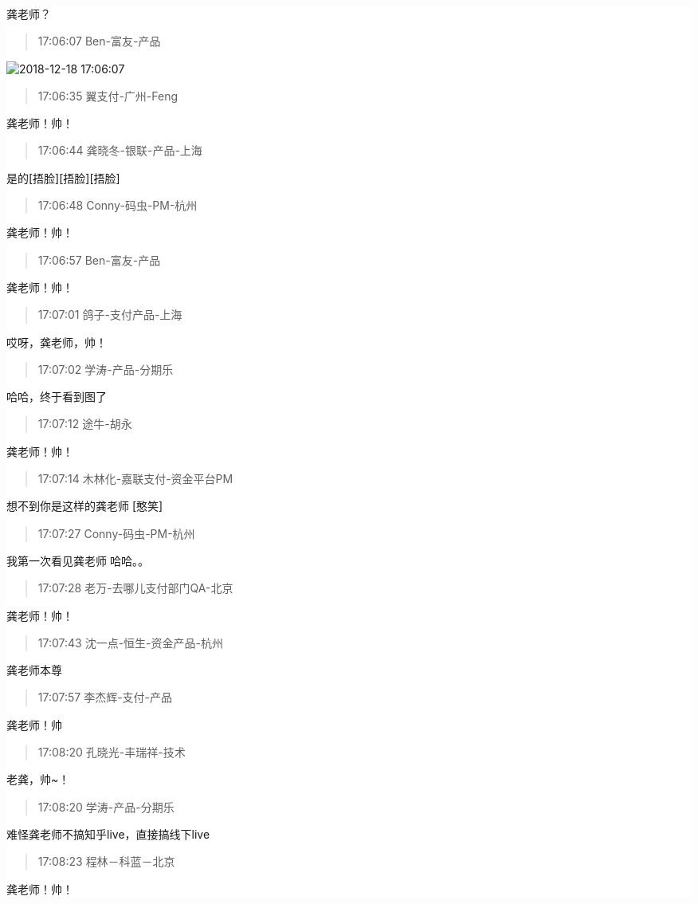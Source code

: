 龚老师？  
   
> 17:06:07  Ben-富友-产品  
   
![2018-12-18 17:06:07](http://static.cocolian.cn/img/20181218_170607.png) 
   
> 17:06:35  翼支付-广州-Feng  
   
龚老师！帅！  
   
> 17:06:44  龚晓冬-银联-产品-上海  
   
是的[捂脸][捂脸][捂脸]  
   
> 17:06:48  Conny-码虫-PM-杭州  
   
龚老师！帅！  
   
> 17:06:57  Ben-富友-产品  
   
龚老师！帅！  
   
> 17:07:01  鸽子-支付产品-上海  
   
哎呀，龚老师，帅！  
   
> 17:07:02  学涛-产品-分期乐  
   
哈哈，终于看到图了  
   
> 17:07:12  途牛-胡永  
   
龚老师！帅！  
   
> 17:07:14  木林化-嘉联支付-资金平台PM  
   
想不到你是这样的龚老师 [憨笑]  
   
> 17:07:27  Conny-码虫-PM-杭州  
   
我第一次看见龚老师 哈哈。。  
   
> 17:07:28  老万-去哪儿支付部门QA-北京  
   
龚老师！帅！  
   
> 17:07:43  沈一点-恒生-资金产品-杭州  
   
龚老师本尊  
   
> 17:07:57  李杰辉-支付-产品  
   
龚老师！帅  
   
> 17:08:20  孔晓光-丰瑞祥-技术  
   
老龚，帅~！  
   
> 17:08:20  学涛-产品-分期乐  
   
难怪龚老师不搞知乎live，直接搞线下live  
   
> 17:08:23  程林－科蓝－北京  
   
龚老师！帅！  
   
